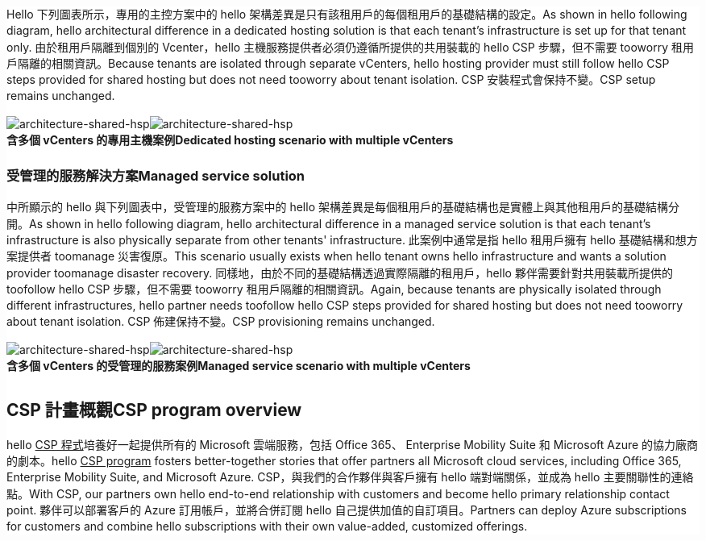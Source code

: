 <span data-ttu-id="62a0c-206">Hello 下列圖表所示，專用的主控方案中的 hello 架構差異是只有該租用戶的每個租用戶的基礎結構的設定。</span><span class="sxs-lookup"><span data-stu-id="62a0c-206">As shown in hello following diagram, hello architectural difference in a dedicated hosting solution is that each tenant’s infrastructure is set up for that tenant only.</span></span> <span data-ttu-id="62a0c-207">由於租用戶隔離到個別的 Vcenter，hello 主機服務提供者必須仍遵循所提供的共用裝載的 hello CSP 步驟，但不需要 tooworry 租用戶隔離的相關資訊。</span><span class="sxs-lookup"><span data-stu-id="62a0c-207">Because tenants are isolated through separate vCenters, hello hosting provider must still follow hello CSP steps provided for shared hosting but does not need tooworry about tenant isolation.</span></span> <span data-ttu-id="62a0c-208">CSP 安裝程式會保持不變。</span><span class="sxs-lookup"><span data-stu-id="62a0c-208">CSP setup remains unchanged.</span></span>

<span data-ttu-id="62a0c-209">![architecture-shared-hsp](./media/site-recovery-multi-tenant-support-vmware-using-csp/dedicated-hosting-scenario.png)</span><span class="sxs-lookup"><span data-stu-id="62a0c-209">![architecture-shared-hsp](./media/site-recovery-multi-tenant-support-vmware-using-csp/dedicated-hosting-scenario.png)</span></span>  
<span data-ttu-id="62a0c-210">**含多個 vCenters 的專用主機案例**</span><span class="sxs-lookup"><span data-stu-id="62a0c-210">**Dedicated hosting scenario with multiple vCenters**</span></span>

### <a name="managed-service-solution"></a><span data-ttu-id="62a0c-211">受管理的服務解決方案</span><span class="sxs-lookup"><span data-stu-id="62a0c-211">Managed service solution</span></span>

<span data-ttu-id="62a0c-212">中所顯示的 hello 與下列圖表中，受管理的服務方案中的 hello 架構差異是每個租用戶的基礎結構也是實體上與其他租用戶的基礎結構分開。</span><span class="sxs-lookup"><span data-stu-id="62a0c-212">As shown in hello following diagram, hello architectural difference in a managed service solution is that each tenant’s infrastructure is also physically separate from other tenants' infrastructure.</span></span> <span data-ttu-id="62a0c-213">此案例中通常是指 hello 租用戶擁有 hello 基礎結構和想方案提供者 toomanage 災害復原。</span><span class="sxs-lookup"><span data-stu-id="62a0c-213">This scenario usually exists when hello tenant owns hello infrastructure and wants a solution provider toomanage disaster recovery.</span></span> <span data-ttu-id="62a0c-214">同樣地，由於不同的基礎結構透過實際隔離的租用戶，hello 夥伴需要針對共用裝載所提供的 toofollow hello CSP 步驟，但不需要 tooworry 租用戶隔離的相關資訊。</span><span class="sxs-lookup"><span data-stu-id="62a0c-214">Again, because tenants are physically isolated through different infrastructures, hello partner needs toofollow hello CSP steps provided for shared hosting but does not need tooworry about tenant isolation.</span></span> <span data-ttu-id="62a0c-215">CSP 佈建保持不變。</span><span class="sxs-lookup"><span data-stu-id="62a0c-215">CSP provisioning remains unchanged.</span></span>

<span data-ttu-id="62a0c-216">![architecture-shared-hsp](./media/site-recovery-multi-tenant-support-vmware-using-csp/managed-service-scenario.png)</span><span class="sxs-lookup"><span data-stu-id="62a0c-216">![architecture-shared-hsp](./media/site-recovery-multi-tenant-support-vmware-using-csp/managed-service-scenario.png)</span></span>  
<span data-ttu-id="62a0c-217">**含多個 vCenters 的受管理的服務案例**</span><span class="sxs-lookup"><span data-stu-id="62a0c-217">**Managed service scenario with multiple vCenters**</span></span>

## <a name="csp-program-overview"></a><span data-ttu-id="62a0c-218">CSP 計畫概觀</span><span class="sxs-lookup"><span data-stu-id="62a0c-218">CSP program overview</span></span>
<span data-ttu-id="62a0c-219">hello [CSP 程式](https://partner.microsoft.com/en-US/cloud-solution-provider)培養好一起提供所有的 Microsoft 雲端服務，包括 Office 365、 Enterprise Mobility Suite 和 Microsoft Azure 的協力廠商的劇本。</span><span class="sxs-lookup"><span data-stu-id="62a0c-219">hello [CSP program](https://partner.microsoft.com/en-US/cloud-solution-provider) fosters better-together stories that offer partners all Microsoft cloud services, including Office 365, Enterprise Mobility Suite, and Microsoft Azure.</span></span> <span data-ttu-id="62a0c-220">CSP，與我們的合作夥伴與客戶擁有 hello 端對端關係，並成為 hello 主要關聯性的連絡點。</span><span class="sxs-lookup"><span data-stu-id="62a0c-220">With CSP, our partners own hello end-to-end relationship with customers and become hello primary relationship contact point.</span></span> <span data-ttu-id="62a0c-221">夥伴可以部署客戶的 Azure 訂用帳戶，並將合併訂閱 hello 自己提供加值的自訂項目。</span><span class="sxs-lookup"><span data-stu-id="62a0c-221">Partners can deploy Azure subscriptions for customers and combine hello subscriptions with their own value-added, customized offerings.</span></span>
